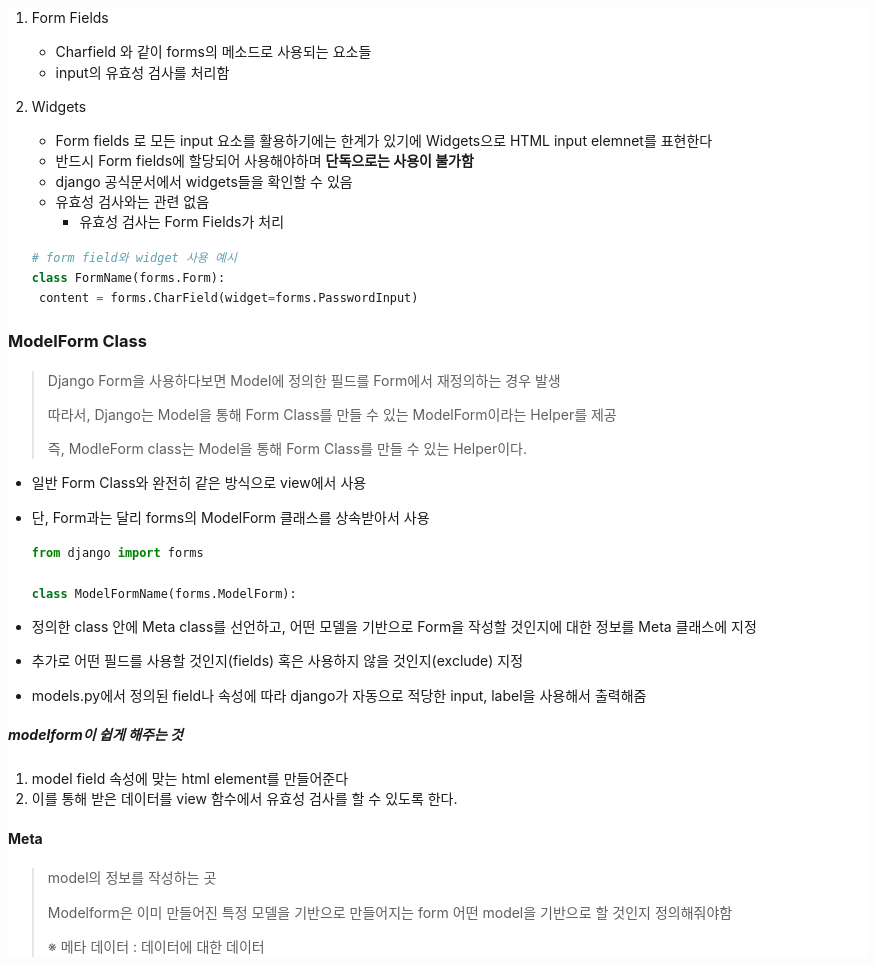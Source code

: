 1. Form Fields

   - Charfield 와 같이 forms의 메소드로 사용되는 요소들
   - input의 유효성 검사를 처리함

2. Widgets

   - Form fields 로 모든 input 요소를 활용하기에는 한계가 있기에 Widgets으로 HTML input elemnet를 표현한다
   - 반드시 Form fields에 할당되어 사용해야하며 **단독으로는 사용이 불가함**
   - django 공식문서에서 widgets들을 확인할 수 있음
   - 유효성 검사와는 관련 없음
     - 유효성 검사는 Form Fields가 처리


   ```python
   # form field와 widget 사용 예시
   class FormName(forms.Form):
   	content = forms.CharField(widget=forms.PasswordInput)
   ```

   

### ModelForm Class

> Django Form을 사용하다보면 Model에 정의한 필드를 Form에서 재정의하는 경우 발생
>
> 따라서, Django는 Model을 통해 Form Class를 만들 수 있는 ModelForm이라는 Helper를 제공
>
> 즉, ModleForm class는 Model을 통해 Form Class를 만들 수 있는 Helper이다.

- 일반 Form Class와 완전히 같은 방식으로 view에서 사용

- 단, Form과는 달리 forms의 ModelForm 클래스를 상속받아서 사용

  ```python
  from django import forms
  
  class ModelFormName(forms.ModelForm):
  ```

- 정의한 class 안에 Meta class를 선언하고, 어떤 모델을 기반으로 Form을 작성할 것인지에 대한 정보를 Meta 클래스에 지정

- 추가로 어떤 필드를 사용할 것인지(fields) 혹은 사용하지 않을 것인지(exclude) 지정

- models.py에서 정의된 field나 속성에 따라 django가 자동으로 적당한 input, label을 사용해서 출력해줌



##### modelform이 쉽게 해주는 것

1. model field 속성에 맞는 html element를 만들어준다
2. 이를 통해 받은 데이터를 view 함수에서 유효성 검사를 할 수 있도록 한다.



#### Meta

> model의 정보를 작성하는 곳
>
> Modelform은 이미 만들어진 특정 모델을 기반으로 만들어지는 form 어떤 model을 기반으로 할 것인지 정의해줘야함
>
> ※ 메타 데이터 : 데이터에 대한 데이터
